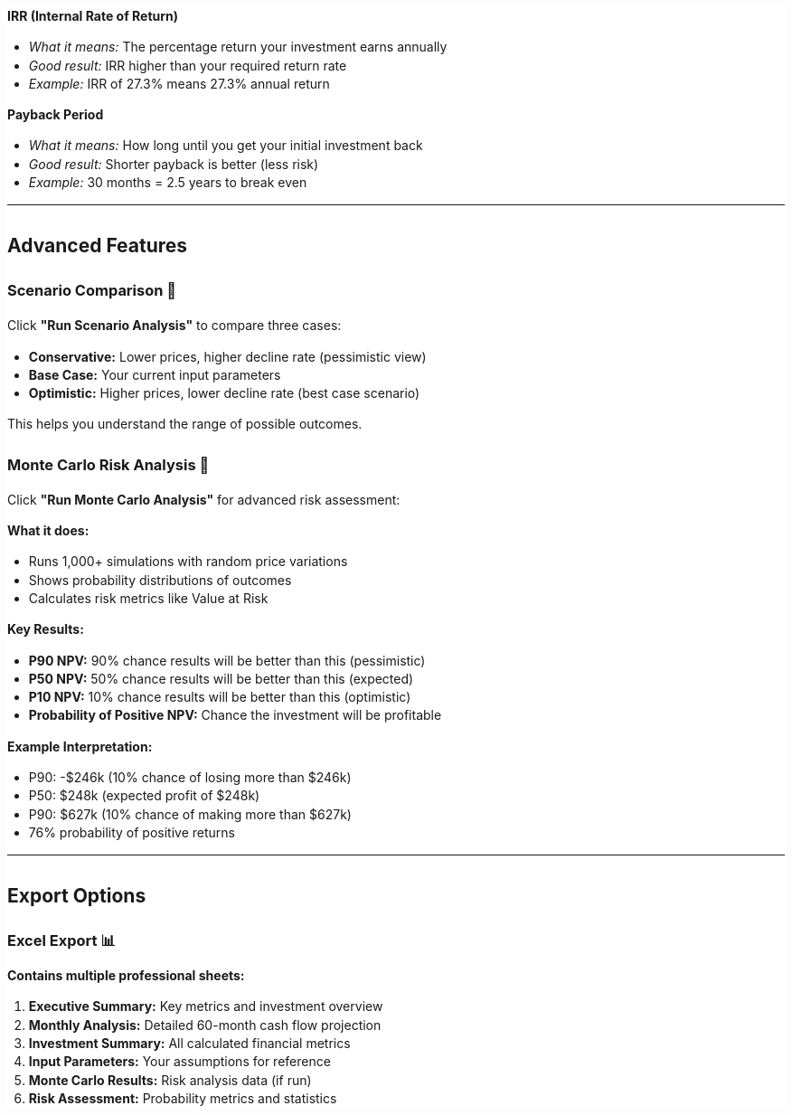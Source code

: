 **IRR (Internal Rate of Return)**
- *What it means:* The percentage return your investment earns annually
- *Good result:* IRR higher than your required return rate
- *Example:* IRR of 27.3% means 27.3% annual return

**Payback Period**
- *What it means:* How long until you get your initial investment back
- *Good result:* Shorter payback is better (less risk)
- *Example:* 30 months = 2.5 years to break even

---

## Advanced Features

### Scenario Comparison 🎯

Click **"Run Scenario Analysis"** to compare three cases:

- **Conservative:** Lower prices, higher decline rate (pessimistic view)
- **Base Case:** Your current input parameters
- **Optimistic:** Higher prices, lower decline rate (best case scenario)

This helps you understand the range of possible outcomes.

### Monte Carlo Risk Analysis 🎲

Click **"Run Monte Carlo Analysis"** for advanced risk assessment:

**What it does:**
- Runs 1,000+ simulations with random price variations
- Shows probability distributions of outcomes
- Calculates risk metrics like Value at Risk

**Key Results:**
- **P90 NPV:** 90% chance results will be better than this (pessimistic)
- **P50 NPV:** 50% chance results will be better than this (expected)
- **P10 NPV:** 10% chance results will be better than this (optimistic)
- **Probability of Positive NPV:** Chance the investment will be profitable

**Example Interpretation:**
- P90: -$246k (10% chance of losing more than $246k)
- P50: $248k (expected profit of $248k)
- P90: $627k (10% chance of making more than $627k)
- 76% probability of positive returns

---

## Export Options

### Excel Export 📊
**Contains multiple professional sheets:**

1. **Executive Summary:** Key metrics and investment overview
2. **Monthly Analysis:** Detailed 60-month cash flow projection
3. **Investment Summary:** All calculated financial metrics
4. **Input Parameters:** Your assumptions for reference
5. **Monte Carlo Results:** Risk analysis data (if run)
6. **Risk Assessment:** Probability metrics and statistics
